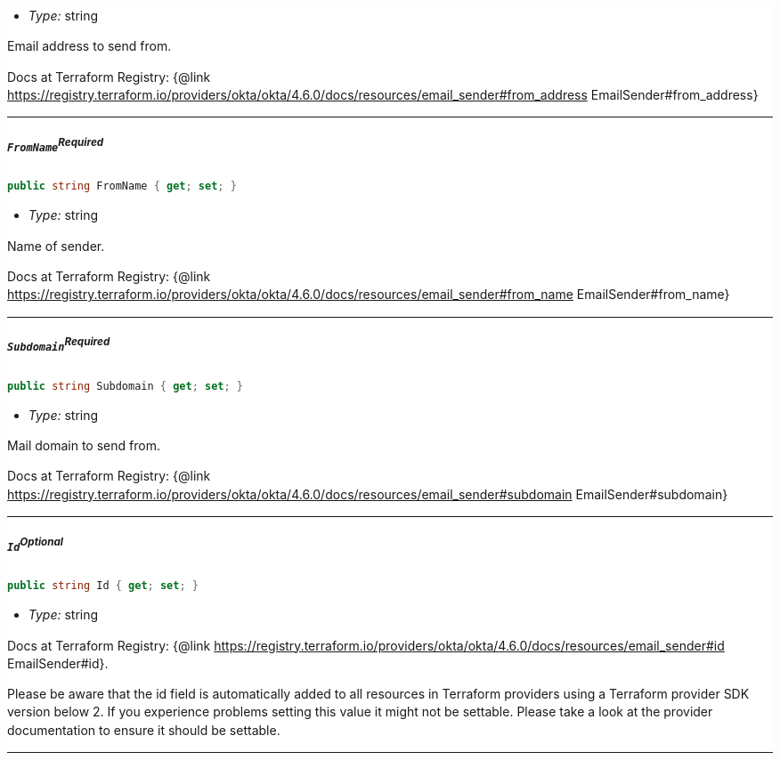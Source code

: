 - *Type:* string

Email address to send from.

Docs at Terraform Registry: {@link https://registry.terraform.io/providers/okta/okta/4.6.0/docs/resources/email_sender#from_address EmailSender#from_address}

---

##### `FromName`<sup>Required</sup> <a name="FromName" id="@cdktf/provider-okta.emailSender.EmailSenderConfig.property.fromName"></a>

```csharp
public string FromName { get; set; }
```

- *Type:* string

Name of sender.

Docs at Terraform Registry: {@link https://registry.terraform.io/providers/okta/okta/4.6.0/docs/resources/email_sender#from_name EmailSender#from_name}

---

##### `Subdomain`<sup>Required</sup> <a name="Subdomain" id="@cdktf/provider-okta.emailSender.EmailSenderConfig.property.subdomain"></a>

```csharp
public string Subdomain { get; set; }
```

- *Type:* string

Mail domain to send from.

Docs at Terraform Registry: {@link https://registry.terraform.io/providers/okta/okta/4.6.0/docs/resources/email_sender#subdomain EmailSender#subdomain}

---

##### `Id`<sup>Optional</sup> <a name="Id" id="@cdktf/provider-okta.emailSender.EmailSenderConfig.property.id"></a>

```csharp
public string Id { get; set; }
```

- *Type:* string

Docs at Terraform Registry: {@link https://registry.terraform.io/providers/okta/okta/4.6.0/docs/resources/email_sender#id EmailSender#id}.

Please be aware that the id field is automatically added to all resources in Terraform providers using a Terraform provider SDK version below 2.
If you experience problems setting this value it might not be settable. Please take a look at the provider documentation to ensure it should be settable.

---